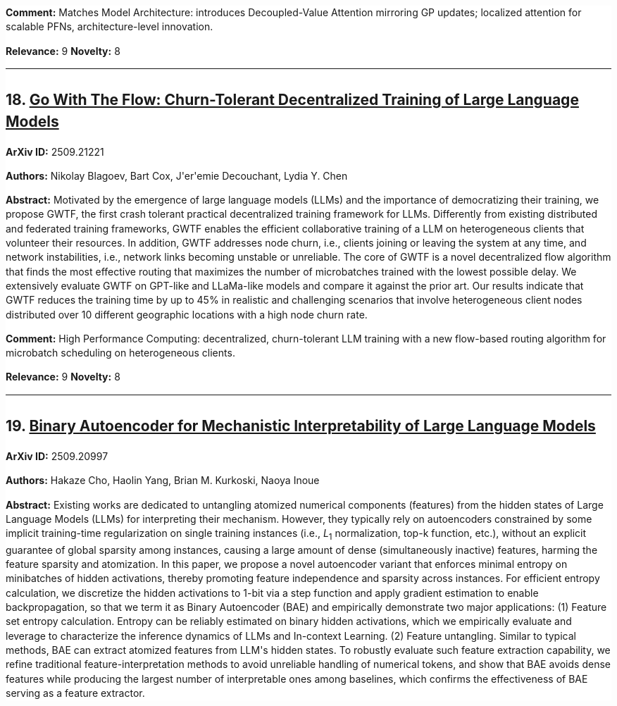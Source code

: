 **Comment:** Matches Model Architecture: introduces Decoupled-Value Attention mirroring GP updates; localized attention for scalable PFNs, architecture-level innovation.

**Relevance:** 9
**Novelty:** 8

---

## 18. [Go With The Flow: Churn-Tolerant Decentralized Training of Large Language Models](https://arxiv.org/abs/2509.21221) <a id="link18"></a>

**ArXiv ID:** 2509.21221

**Authors:** Nikolay Blagoev, Bart Cox, J\'er\'emie Decouchant, Lydia Y. Chen

**Abstract:** Motivated by the emergence of large language models (LLMs) and the importance of democratizing their training, we propose GWTF, the first crash tolerant practical decentralized training framework for LLMs. Differently from existing distributed and federated training frameworks, GWTF enables the efficient collaborative training of a LLM on heterogeneous clients that volunteer their resources. In addition, GWTF addresses node churn, i.e., clients joining or leaving the system at any time, and network instabilities, i.e., network links becoming unstable or unreliable. The core of GWTF is a novel decentralized flow algorithm that finds the most effective routing that maximizes the number of microbatches trained with the lowest possible delay. We extensively evaluate GWTF on GPT-like and LLaMa-like models and compare it against the prior art. Our results indicate that GWTF reduces the training time by up to 45% in realistic and challenging scenarios that involve heterogeneous client nodes distributed over 10 different geographic locations with a high node churn rate.

**Comment:** High Performance Computing: decentralized, churn-tolerant LLM training with a new flow-based routing algorithm for microbatch scheduling on heterogeneous clients.

**Relevance:** 9
**Novelty:** 8

---

## 19. [Binary Autoencoder for Mechanistic Interpretability of Large Language Models](https://arxiv.org/abs/2509.20997) <a id="link19"></a>

**ArXiv ID:** 2509.20997

**Authors:** Hakaze Cho, Haolin Yang, Brian M. Kurkoski, Naoya Inoue

**Abstract:** Existing works are dedicated to untangling atomized numerical components (features) from the hidden states of Large Language Models (LLMs) for interpreting their mechanism. However, they typically rely on autoencoders constrained by some implicit training-time regularization on single training instances (i.e., $L_1$ normalization, top-k function, etc.), without an explicit guarantee of global sparsity among instances, causing a large amount of dense (simultaneously inactive) features, harming the feature sparsity and atomization. In this paper, we propose a novel autoencoder variant that enforces minimal entropy on minibatches of hidden activations, thereby promoting feature independence and sparsity across instances. For efficient entropy calculation, we discretize the hidden activations to 1-bit via a step function and apply gradient estimation to enable backpropagation, so that we term it as Binary Autoencoder (BAE) and empirically demonstrate two major applications: (1) Feature set entropy calculation. Entropy can be reliably estimated on binary hidden activations, which we empirically evaluate and leverage to characterize the inference dynamics of LLMs and In-context Learning. (2) Feature untangling. Similar to typical methods, BAE can extract atomized features from LLM's hidden states. To robustly evaluate such feature extraction capability, we refine traditional feature-interpretation methods to avoid unreliable handling of numerical tokens, and show that BAE avoids dense features while producing the largest number of interpretable ones among baselines, which confirms the effectiveness of BAE serving as a feature extractor.
